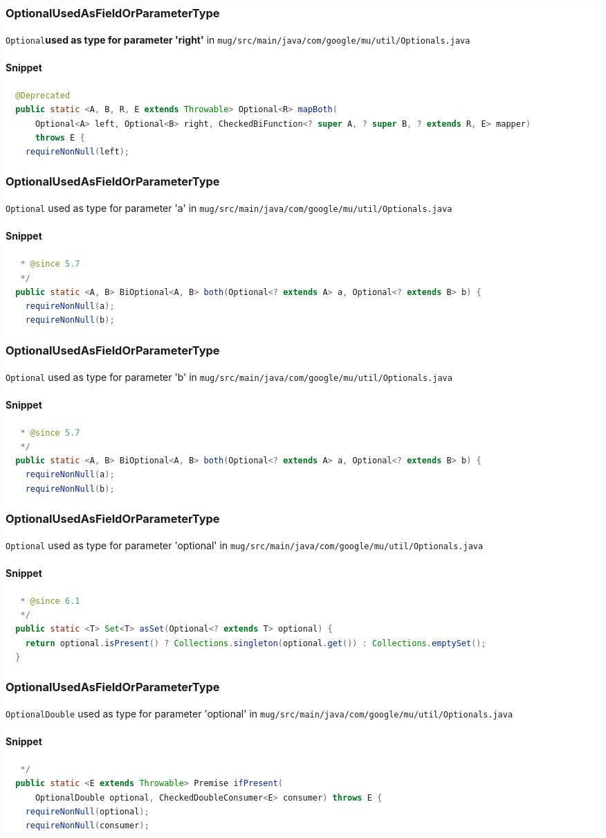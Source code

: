 ### OptionalUsedAsFieldOrParameterType
`Optional`**used as type for parameter 'right'**
in `mug/src/main/java/com/google/mu/util/Optionals.java`
#### Snippet
```java
  @Deprecated
  public static <A, B, R, E extends Throwable> Optional<R> mapBoth(
      Optional<A> left, Optional<B> right, CheckedBiFunction<? super A, ? super B, ? extends R, E> mapper)
      throws E {
    requireNonNull(left);
```

### OptionalUsedAsFieldOrParameterType
`Optional` used as type for parameter 'a'
in `mug/src/main/java/com/google/mu/util/Optionals.java`
#### Snippet
```java
   * @since 5.7
   */
  public static <A, B> BiOptional<A, B> both(Optional<? extends A> a, Optional<? extends B> b) {
    requireNonNull(a);
    requireNonNull(b);
```

### OptionalUsedAsFieldOrParameterType
`Optional` used as type for parameter 'b'
in `mug/src/main/java/com/google/mu/util/Optionals.java`
#### Snippet
```java
   * @since 5.7
   */
  public static <A, B> BiOptional<A, B> both(Optional<? extends A> a, Optional<? extends B> b) {
    requireNonNull(a);
    requireNonNull(b);
```

### OptionalUsedAsFieldOrParameterType
`Optional` used as type for parameter 'optional'
in `mug/src/main/java/com/google/mu/util/Optionals.java`
#### Snippet
```java
   * @since 6.1
   */
  public static <T> Set<T> asSet(Optional<? extends T> optional) {
    return optional.isPresent() ? Collections.singleton(optional.get()) : Collections.emptySet();
  }
```

### OptionalUsedAsFieldOrParameterType
`OptionalDouble` used as type for parameter 'optional'
in `mug/src/main/java/com/google/mu/util/Optionals.java`
#### Snippet
```java
   */
  public static <E extends Throwable> Premise ifPresent(
      OptionalDouble optional, CheckedDoubleConsumer<E> consumer) throws E {
    requireNonNull(optional);
    requireNonNull(consumer);
```
